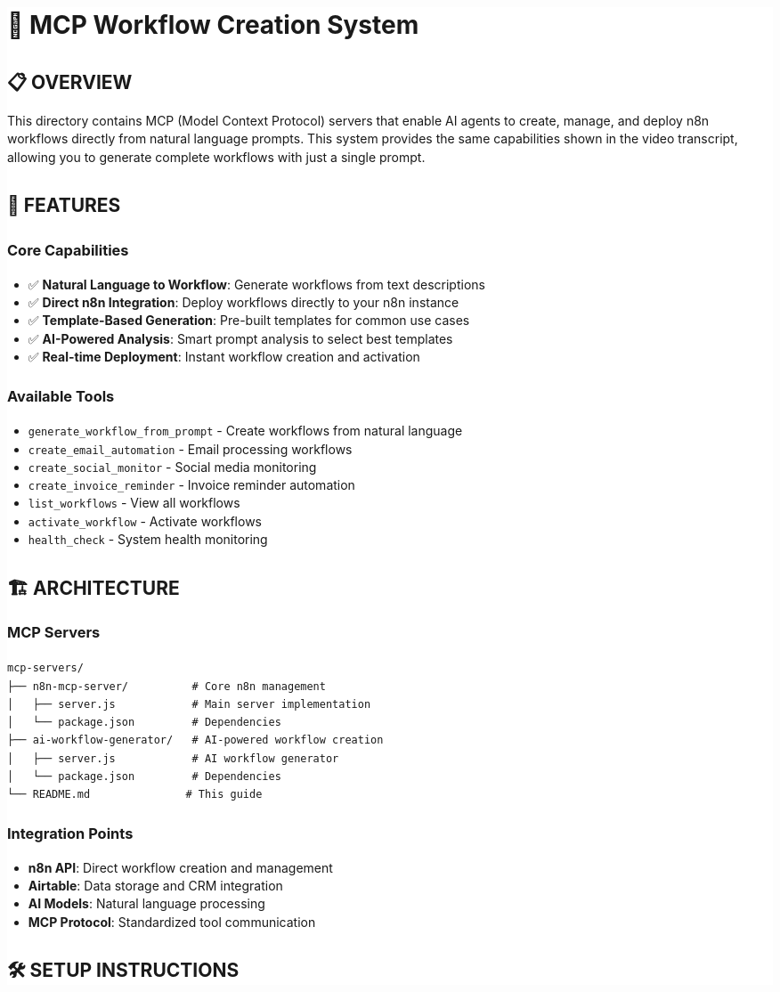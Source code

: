 # 🤖 MCP Workflow Creation System

## 📋 **OVERVIEW**

This directory contains MCP (Model Context Protocol) servers that enable AI agents to create, manage, and deploy n8n workflows directly from natural language prompts. This system provides the same capabilities shown in the video transcript, allowing you to generate complete workflows with just a single prompt.

## 🚀 **FEATURES**

### **Core Capabilities**
- ✅ **Natural Language to Workflow**: Generate workflows from text descriptions
- ✅ **Direct n8n Integration**: Deploy workflows directly to your n8n instance
- ✅ **Template-Based Generation**: Pre-built templates for common use cases
- ✅ **AI-Powered Analysis**: Smart prompt analysis to select best templates
- ✅ **Real-time Deployment**: Instant workflow creation and activation

### **Available Tools**
- `generate_workflow_from_prompt` - Create workflows from natural language
- `create_email_automation` - Email processing workflows
- `create_social_monitor` - Social media monitoring
- `create_invoice_reminder` - Invoice reminder automation
- `list_workflows` - View all workflows
- `activate_workflow` - Activate workflows
- `health_check` - System health monitoring

## 🏗️ **ARCHITECTURE**

### **MCP Servers**
```
mcp-servers/
├── n8n-mcp-server/          # Core n8n management
│   ├── server.js            # Main server implementation
│   └── package.json         # Dependencies
├── ai-workflow-generator/   # AI-powered workflow creation
│   ├── server.js            # AI workflow generator
│   └── package.json         # Dependencies
└── README.md               # This guide
```

### **Integration Points**
- **n8n API**: Direct workflow creation and management
- **Airtable**: Data storage and CRM integration
- **AI Models**: Natural language processing
- **MCP Protocol**: Standardized tool communication

## 🛠️ **SETUP INSTRUCTIONS**
